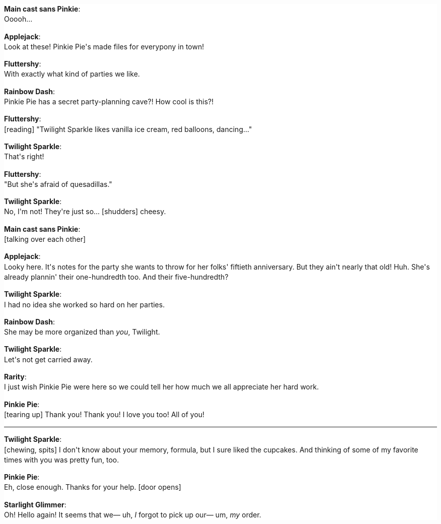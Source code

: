 **Main cast sans Pinkie**:  
Ooooh...

**Applejack**:  
Look at these! Pinkie Pie's made files for everypony in town!

**Fluttershy**:  
With exactly what kind of parties we like.

**Rainbow Dash**:  
Pinkie Pie has a secret party-planning cave?! How cool is this?!

**Fluttershy**:  
[reading] "Twilight Sparkle likes vanilla ice cream, red balloons, dancing..."

**Twilight Sparkle**:  
That's right!

**Fluttershy**:  
"But she's afraid of quesadillas."

**Twilight Sparkle**:  
No, I'm not! They're just so... [shudders] cheesy.

**Main cast sans Pinkie**:  
[talking over each other]

**Applejack**:  
Looky here. It's notes for the party she wants to throw for her folks' fiftieth anniversary. But they ain't nearly that old! Huh. She's already plannin' their one-hundredth too. And their five-hundredth?

**Twilight Sparkle**:  
I had no idea she worked so hard on her parties.

**Rainbow Dash**:  
She may be more organized than *you*, Twilight.

**Twilight Sparkle**:  
Let's not get carried away.

**Rarity**:  
I just wish Pinkie Pie were here so we could tell her how much we all appreciate her hard work.

**Pinkie Pie**:  
[tearing up] Thank you! Thank you! I love you too! All of you!

***

**Twilight Sparkle**:  
[chewing, spits] I don't know about your memory, formula, but I sure liked the cupcakes. And thinking of some of my favorite times with you was pretty fun, too.

**Pinkie Pie**:  
Eh, close enough. Thanks for your help.
[door opens]

**Starlight Glimmer**:  
Oh! Hello again! It seems that we— uh, *I* forgot to pick up our— um, *my* order.
